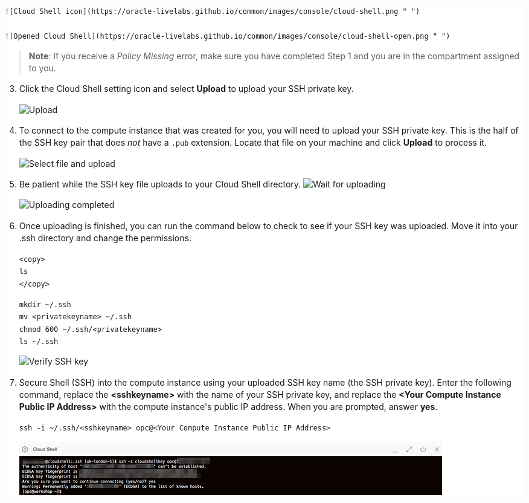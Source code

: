 	![Cloud Shell icon](https://oracle-livelabs.github.io/common/images/console/cloud-shell.png " ")

	![Opened Cloud Shell](https://oracle-livelabs.github.io/common/images/console/cloud-shell-open.png " ")

>**Note**: If you receive a *Policy Missing* error, make sure you have completed Step 1 and you are in the compartment assigned to you.

3.  Click the Cloud Shell setting icon and select **Upload** to upload your SSH private key.

    ![Upload](https://oracle-livelabs.github.io/common/labs/generate-ssh-key-cloud-shell/images/upload-key.png " ")

4.  To connect to the compute instance that was created for you, you will need to upload your SSH private key.  This is the half of the SSH key pair that does *not* have a `.pub` extension.  Locate that file on your machine and click **Upload** to process it.

    ![Select file and upload](https://oracle-livelabs.github.io/common/labs/generate-ssh-key-cloud-shell/images/upload-key-select.png " ")

5. Be patient while the SSH key file uploads to your Cloud Shell directory.
    ![Wait for uploading](https://oracle-livelabs.github.io/common/labs/generate-ssh-key-cloud-shell/images/upload-key-select-2.png " ")

    ![Uploading completed](https://oracle-livelabs.github.io/common/labs/generate-ssh-key-cloud-shell/images/upload-key-select-3.png " ")

6. Once uploading is finished, you can run the command below to check to see if your SSH key was uploaded.  Move it into your .ssh directory and change the permissions.

    ```nohighlight
    <copy>
    ls
    </copy>
    ```
    ```nohighlight
    mkdir ~/.ssh
    mv <privatekeyname> ~/.ssh
    chmod 600 ~/.ssh/<privatekeyname>
    ls ~/.ssh
    ```

    ![Verify SSH key](https://oracle-livelabs.github.io/common/labs/generate-ssh-key-cloud-shell/images/upload-key-finished.png " ")

7.  Secure Shell (SSH) into the compute instance using your uploaded SSH key name (the SSH private key). Enter the following command, replace the **&lt;sshkeyname&gt;** with the name of your SSH private key, and replace the **&lt;Your Compute Instance Public IP Address&gt;** with the compute instance's public IP address. When you are prompted, answer **yes**.

    ```text
    ssh -i ~/.ssh/<sshkeyname> opc@<Your Compute Instance Public IP Address>
    ```
    ![SSH into compute instance](./images/ssh.png " ")
